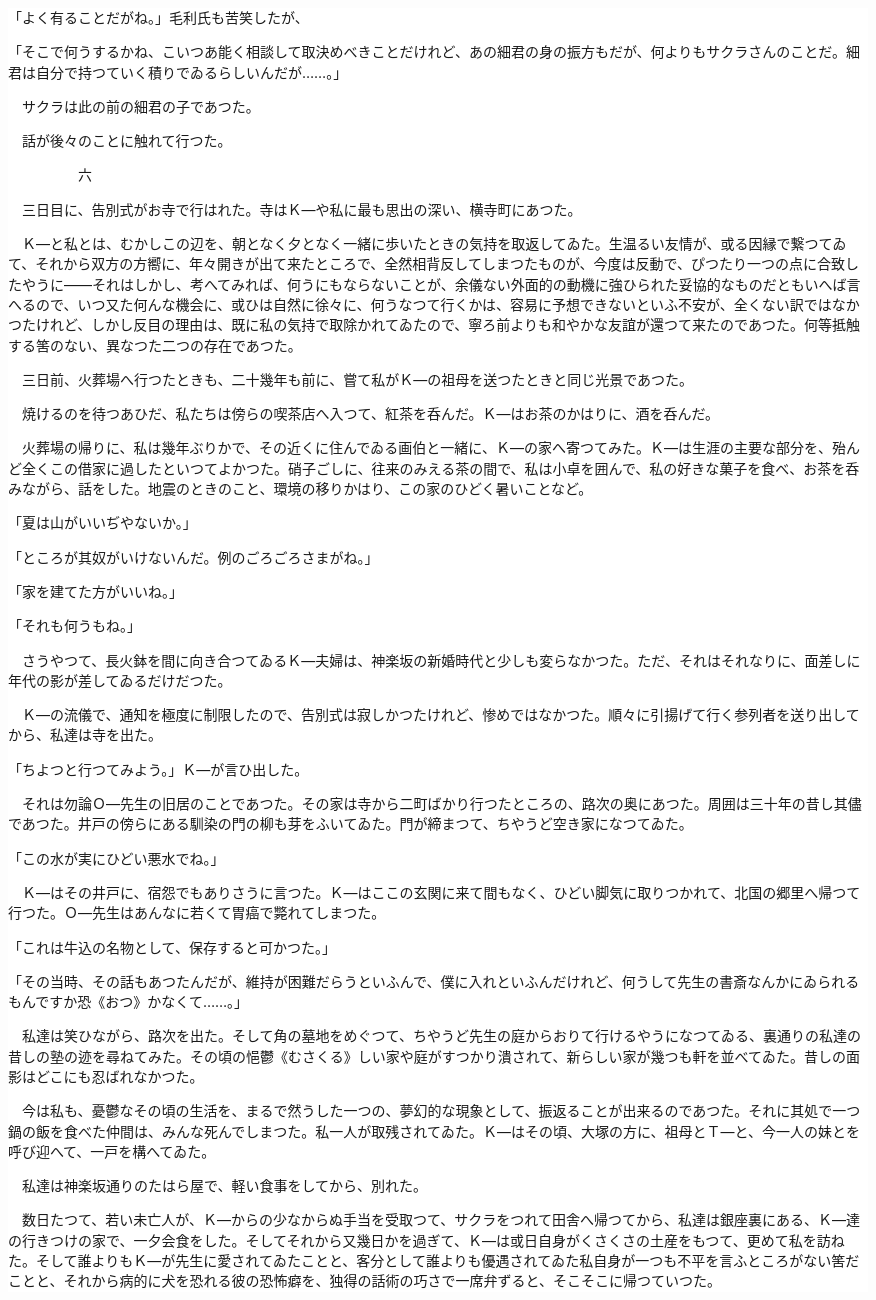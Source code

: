 「よく有ることだがね。」毛利氏も苦笑したが、

「そこで何うするかね、こいつあ能く相談して取決めべきことだけれど、あの細君の身の振方もだが、何よりもサクラさんのことだ。細君は自分で持つていく積りでゐるらしいんだが……。」

　サクラは此の前の細君の子であつた。

　話が後々のことに触れて行つた。



　　　　　六

　三日目に、告別式がお寺で行はれた。寺はＫ―や私に最も思出の深い、横寺町にあつた。

　Ｋ―と私とは、むかしこの辺を、朝となく夕となく一緒に歩いたときの気持を取返してゐた。生温るい友情が、或る因縁で繋つてゐて、それから双方の方嚮に、年々開きが出て来たところで、全然相背反してしまつたものが、今度は反動で、ぴつたり一つの点に合致したやうに――それはしかし、考へてみれば、何うにもならないことが、余儀ない外面的の動機に強ひられた妥協的なものだともいへば言へるので、いつ又た何んな機会に、或ひは自然に徐々に、何うなつて行くかは、容易に予想できないといふ不安が、全くない訳ではなかつたけれど、しかし反目の理由は、既に私の気持で取除かれてゐたので、寧ろ前よりも和やかな友誼が還つて来たのであつた。何等抵触する筈のない、異なつた二つの存在であつた。

　三日前、火葬場へ行つたときも、二十幾年も前に、嘗て私がＫ―の祖母を送つたときと同じ光景であつた。

　焼けるのを待つあひだ、私たちは傍らの喫茶店へ入つて、紅茶を呑んだ。Ｋ―はお茶のかはりに、酒を呑んだ。

　火葬場の帰りに、私は幾年ぶりかで、その近くに住んでゐる画伯と一緒に、Ｋ―の家へ寄つてみた。Ｋ―は生涯の主要な部分を、殆んど全くこの借家に過したといつてよかつた。硝子ごしに、往来のみえる茶の間で、私は小卓を囲んで、私の好きな菓子を食べ、お茶を呑みながら、話をした。地震のときのこと、環境の移りかはり、この家のひどく暑いことなど。

「夏は山がいいぢやないか。」

「ところが其奴がいけないんだ。例のごろごろさまがね。」

「家を建てた方がいいね。」

「それも何うもね。」

　さうやつて、長火鉢を間に向き合つてゐるＫ―夫婦は、神楽坂の新婚時代と少しも変らなかつた。ただ、それはそれなりに、面差しに年代の影が差してゐるだけだつた。

　Ｋ―の流儀で、通知を極度に制限したので、告別式は寂しかつたけれど、惨めではなかつた。順々に引揚げて行く参列者を送り出してから、私達は寺を出た。

「ちよつと行つてみよう。」Ｋ―が言ひ出した。

　それは勿論Ｏ―先生の旧居のことであつた。その家は寺から二町ばかり行つたところの、路次の奥にあつた。周囲は三十年の昔し其儘であつた。井戸の傍らにある馴染の門の柳も芽をふいてゐた。門が締まつて、ちやうど空き家になつてゐた。

「この水が実にひどい悪水でね。」

　Ｋ―はその井戸に、宿怨でもありさうに言つた。Ｋ―はここの玄関に来て間もなく、ひどい脚気に取りつかれて、北国の郷里へ帰つて行つた。Ｏ―先生はあんなに若くて胃癌で斃れてしまつた。

「これは牛込の名物として、保存すると可かつた。」

「その当時、その話もあつたんだが、維持が困難だらうといふんで、僕に入れといふんだけれど、何うして先生の書斎なんかにゐられるもんですか恐《おつ》かなくて……。」

　私達は笑ひながら、路次を出た。そして角の墓地をめぐつて、ちやうど先生の庭からおりて行けるやうになつてゐる、裏通りの私達の昔しの塾の迹を尋ねてみた。その頃の悒鬱《むさくる》しい家や庭がすつかり潰されて、新らしい家が幾つも軒を並べてゐた。昔しの面影はどこにも忍ばれなかつた。

　今は私も、憂鬱なその頃の生活を、まるで然うした一つの、夢幻的な現象として、振返ることが出来るのであつた。それに其処で一つ鍋の飯を食べた仲間は、みんな死んでしまつた。私一人が取残されてゐた。Ｋ―はその頃、大塚の方に、祖母とＴ―と、今一人の妹とを呼び迎へて、一戸を構へてゐた。

　私達は神楽坂通りのたはら屋で、軽い食事をしてから、別れた。



　数日たつて、若い未亡人が、Ｋ―からの少なからぬ手当を受取つて、サクラをつれて田舎へ帰つてから、私達は銀座裏にある、Ｋ―達の行きつけの家で、一夕会食をした。そしてそれから又幾日かを過ぎて、Ｋ―は或日自身がくさくさの土産をもつて、更めて私を訪ねた。そして誰よりもＫ―が先生に愛されてゐたことと、客分として誰よりも優遇されてゐた私自身が一つも不平を言ふところがない筈だことと、それから病的に犬を恐れる彼の恐怖癖を、独得の話術の巧さで一席弁ずると、そこそこに帰つていつた。
